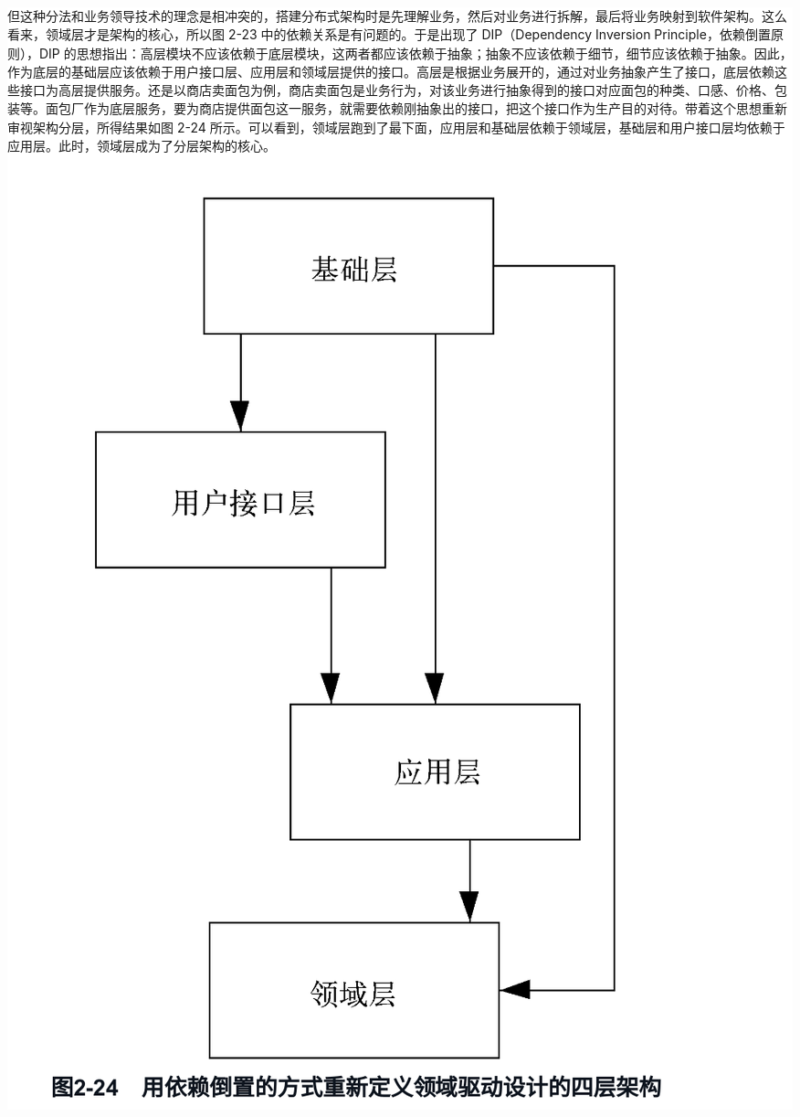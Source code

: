 但这种分法和业务领导技术的理念是相冲突的，搭建分布式架构时是先理解业务，然后对业务进行拆解，最后将业务映射到软件架构。这么看来，领域层才是架构的核心，所以图 2-23 中的依赖关系是有问题的。于是出现了 DIP（Dependency Inversion Principle，依赖倒置原则），DIP 的思想指出：高层模块不应该依赖于底层模块，这两者都应该依赖于抽象；抽象不应该依赖于细节，细节应该依赖于抽象。因此，作为底层的基础层应该依赖于用户接口层、应用层和领域层提供的接口。高层是根据业务展开的，通过对业务抽象产生了接口，底层依赖这些接口为高层提供服务。还是以商店卖面包为例，商店卖面包是业务行为，对该业务进行抽象得到的接口对应面包的种类、口感、价格、包装等。面包厂作为底层服务，要为商店提供面包这一服务，就需要依赖刚抽象出的接口，把这个接口作为生产目的对待。带着这个思想重新审视架构分层，所得结果如图 2-24 所示。可以看到，领域层跑到了最下面，应用层和基础层依赖于领域层，基础层和用户接口层均依赖于应用层。此时，领域层成为了分层架构的核心。

![image-20240630192736335](./.gitbook/assets/image-20240630192736335.png)
